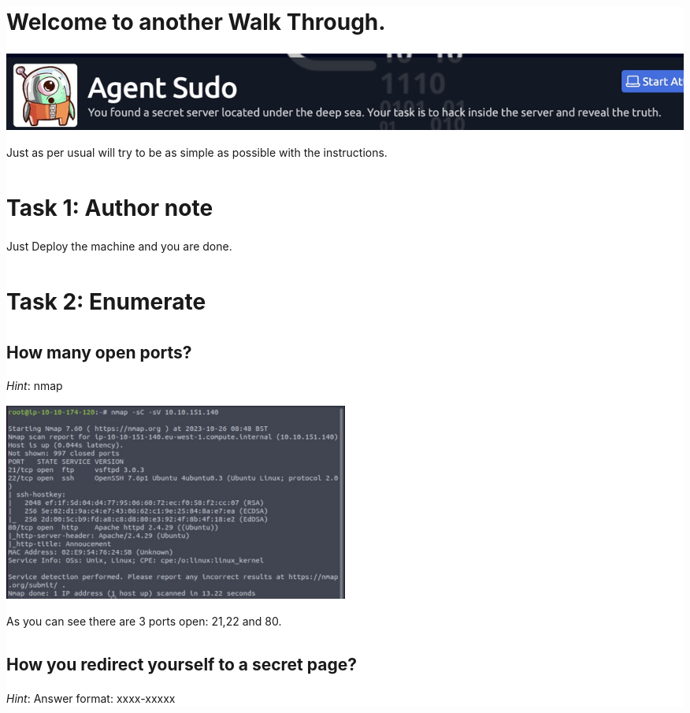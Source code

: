 <h1>Welcome to another Walk Through.</h1>

<img src="Media/Agent_Sudo/agent_0.jpg" height=100% width=100% >

Just as per usual will try to be as simple as possible with the instructions.

# Task 1: Author note
Just Deploy the machine and you are done.

# Task 2: Enumerate

## How many open ports?
*Hint*: nmap

<img src="Media/Agent_Sudo/agent_1.jpg" height=50% width=50% >

As you can see there are 3 ports open: 21,22 and 80.

## How you redirect yourself to a secret page?
*Hint*: Answer format: xxxx-xxxxx
